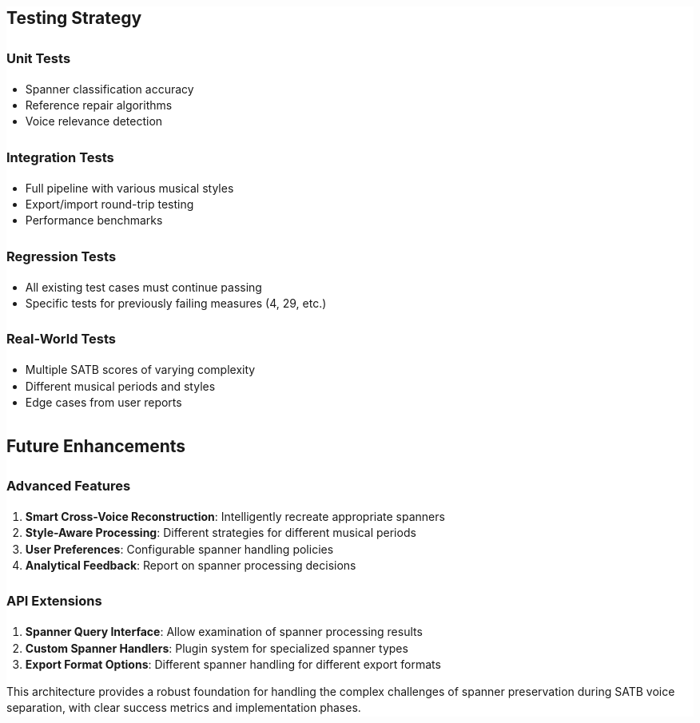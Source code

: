 ## Testing Strategy

### Unit Tests
- Spanner classification accuracy
- Reference repair algorithms  
- Voice relevance detection

### Integration Tests
- Full pipeline with various musical styles
- Export/import round-trip testing
- Performance benchmarks

### Regression Tests
- All existing test cases must continue passing
- Specific tests for previously failing measures (4, 29, etc.)

### Real-World Tests
- Multiple SATB scores of varying complexity
- Different musical periods and styles
- Edge cases from user reports

## Future Enhancements

### Advanced Features
1. **Smart Cross-Voice Reconstruction**: Intelligently recreate appropriate spanners
2. **Style-Aware Processing**: Different strategies for different musical periods  
3. **User Preferences**: Configurable spanner handling policies
4. **Analytical Feedback**: Report on spanner processing decisions

### API Extensions
1. **Spanner Query Interface**: Allow examination of spanner processing results
2. **Custom Spanner Handlers**: Plugin system for specialized spanner types
3. **Export Format Options**: Different spanner handling for different export formats

This architecture provides a robust foundation for handling the complex challenges of spanner preservation during SATB voice separation, with clear success metrics and implementation phases.